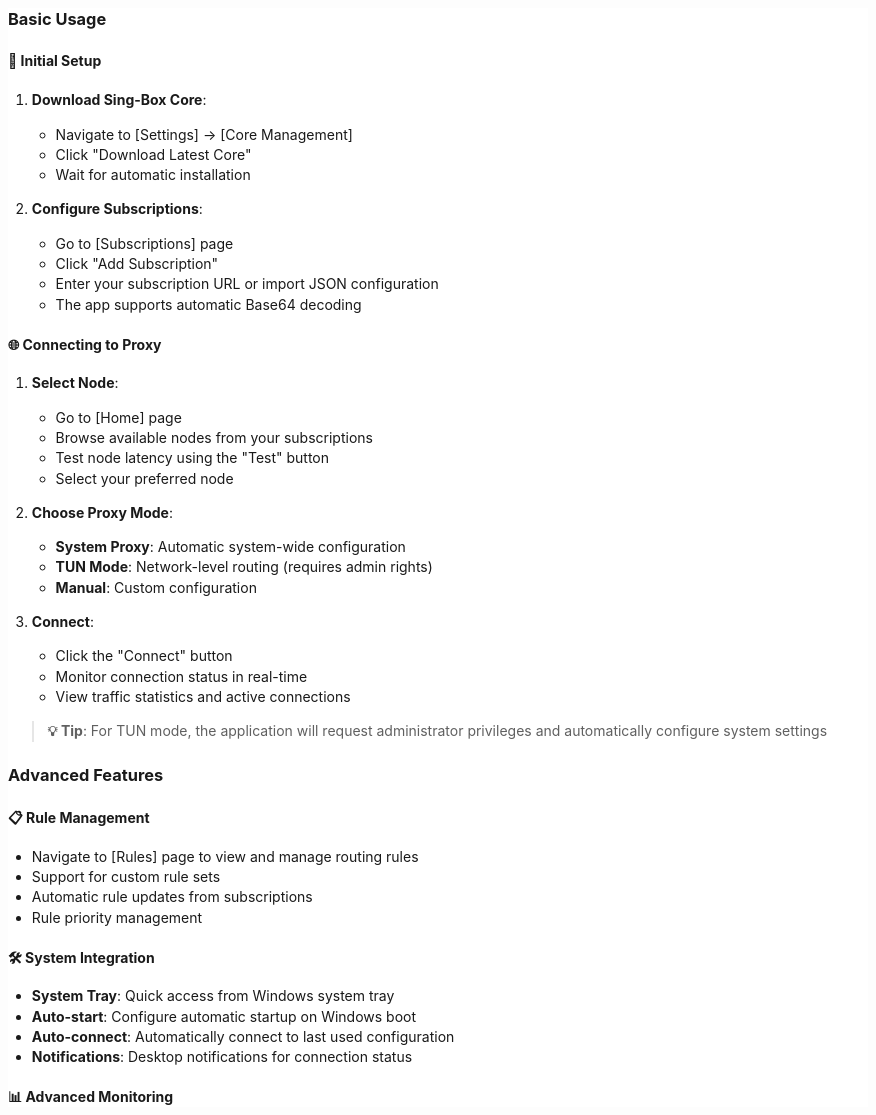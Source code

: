 ### Basic Usage

#### 🔧 **Initial Setup**

1. **Download Sing-Box Core**:

   - Navigate to [Settings] → [Core Management]
   - Click "Download Latest Core"
   - Wait for automatic installation

2. **Configure Subscriptions**:
   - Go to [Subscriptions] page
   - Click "Add Subscription"
   - Enter your subscription URL or import JSON configuration
   - The app supports automatic Base64 decoding

#### 🌐 **Connecting to Proxy**

1. **Select Node**:

   - Go to [Home] page
   - Browse available nodes from your subscriptions
   - Test node latency using the "Test" button
   - Select your preferred node

2. **Choose Proxy Mode**:

   - **System Proxy**: Automatic system-wide configuration
   - **TUN Mode**: Network-level routing (requires admin rights)
   - **Manual**: Custom configuration

3. **Connect**:
   - Click the "Connect" button
   - Monitor connection status in real-time
   - View traffic statistics and active connections

> **💡 Tip**: For TUN mode, the application will request administrator privileges and automatically configure system settings

### Advanced Features

#### 📋 **Rule Management**

- Navigate to [Rules] page to view and manage routing rules
- Support for custom rule sets
- Automatic rule updates from subscriptions
- Rule priority management

#### 🛠️ **System Integration**

- **System Tray**: Quick access from Windows system tray
- **Auto-start**: Configure automatic startup on Windows boot
- **Auto-connect**: Automatically connect to last used configuration
- **Notifications**: Desktop notifications for connection status

#### 📊 **Advanced Monitoring**
